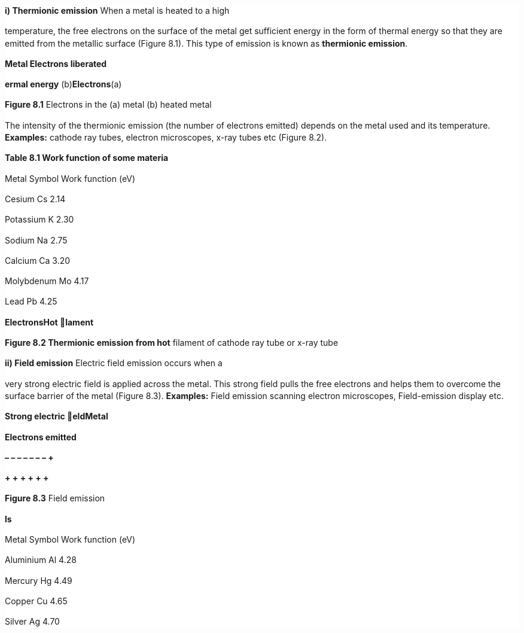 **i) Thermionic emission** When a metal is heated to a high

temperature, the free electrons on the surface of the metal get sufficient energy in the form of thermal energy so that they are emitted from the metallic surface (Figure 8.1). This type of emission is known as **thermionic emission**.

**Metal Electrons liberated**

**ermal energy** (b)**Electrons**(a)

**Figure 8.1** Electrons in the (a) metal (b) heated metal

The intensity of the thermionic emission (the number of electrons emitted) depends on the metal used and its temperature. **Examples:** cathode ray tubes, electron microscopes, x-ray tubes etc (Figure 8.2).

**Table 8.1 Work function of some materia**

Metal Symbol Work function (eV)

Cesium Cs 2.14

Potassium K 2.30

Sodium Na 2.75

Calcium Ca 3.20

Molybdenum Mo 4.17

Lead Pb 4.25  

**ElectronsHot lament**

**Figure 8.2 Thermionic emission from hot** filament of cathode ray tube or x-ray tube

**ii) Field emission** Electric field emission occurs when a

very strong electric field is applied across the metal. This strong field pulls the free electrons and helps them to overcome the surface barrier of the metal (Figure 8.3). **Examples:** Field emission scanning electron microscopes, Field-emission display etc.

**Strong electric eldMetal**

**Electrons emitted**

**– – – – – – – +**

**\+ + + + + +**

**Figure 8.3** Field emission

**ls**

Metal Symbol Work function (eV)

Aluminium Al 4.28

Mercury Hg 4.49

Copper Cu 4.65

Silver Ag 4.70
